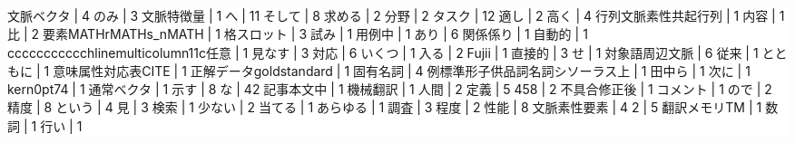 文脈ベクタ | 4
のみ | 3
文脈特徴量 | 1
へ | 11
そして | 8
求める | 2
分野 | 2
タスク | 12
適し | 2
高く | 4
行列文脈素性共起行列 | 1
内容 | 1
比 | 2
要素MATHrMATHs_nMATH | 1
格スロット | 3
試み | 1
用例中 | 1
あり | 6
関係係り | 1
自動的 | 1
ccccccccccchlinemulticolumn11c任意 | 1
見なす | 3
対応 | 6
いくつ | 1
入る | 2
Fujii | 1
直接的 | 3
せ | 1
対象語周辺文脈 | 6
従来 | 1
とともに | 1
意味属性対応表CITE | 1
正解データgoldstandard | 1
固有名詞 | 4
例標準形子供品詞名詞シソーラス上 | 1
田中ら | 1
次に | 1
kern0pt74 | 1
通常ベクタ | 1
示す | 8
な | 42
記事本文中 | 1
機械翻訳 | 1
人間 | 2
定義 | 5
458 | 2
不具合修正後 | 1
コメント | 1
ので | 2
精度 | 8
という | 4
見 | 3
検索 | 1
少ない | 2
当てる | 1
あらゆる | 1
調査 | 3
程度 | 2
性能 | 8
文脈素性要素 | 4
2 | 5
翻訳メモリTM | 1
数詞 | 1
行い | 1